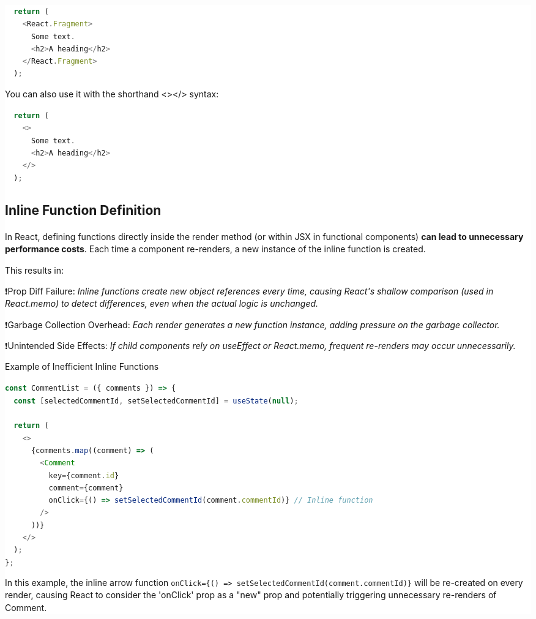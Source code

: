 ```javascript
  return (
    <React.Fragment>
      Some text.
      <h2>A heading</h2>
    </React.Fragment>
  );
```

You can also use it with the shorthand <></> syntax:
```javascript
  return (
    <>
      Some text.
      <h2>A heading</h2>
    </>
  );
```

## Inline Function Definition
In React, defining functions directly inside the render method (or within JSX in functional components) **can lead 
to unnecessary performance costs**. Each time a component re-renders, a new instance of the inline function is created.   


This results in:

❗Prop Diff Failure: *Inline functions create new object references every time, causing React's shallow comparison 
(used in React.memo) to detect differences, even when the actual logic is unchanged.*  


❗Garbage Collection Overhead: *Each render generates a new function instance, adding pressure on the garbage collector.*


❗Unintended Side Effects: *If child components rely on useEffect or React.memo, frequent re-renders may occur unnecessarily.*


Example of Inefficient Inline Functions

```javascript
const CommentList = ({ comments }) => {
  const [selectedCommentId, setSelectedCommentId] = useState(null);

  return (
    <>
      {comments.map((comment) => (
        <Comment
          key={comment.id}
          comment={comment}
          onClick={() => setSelectedCommentId(comment.commentId)} // Inline function
        />
      ))}
    </>
  );
};
```
In this example, the inline arrow function `onClick={() => setSelectedCommentId(comment.commentId)}` will be re-created on every render, 
causing React to consider the 'onClick' prop as a "new" prop and potentially triggering unnecessary re-renders of Comment.
